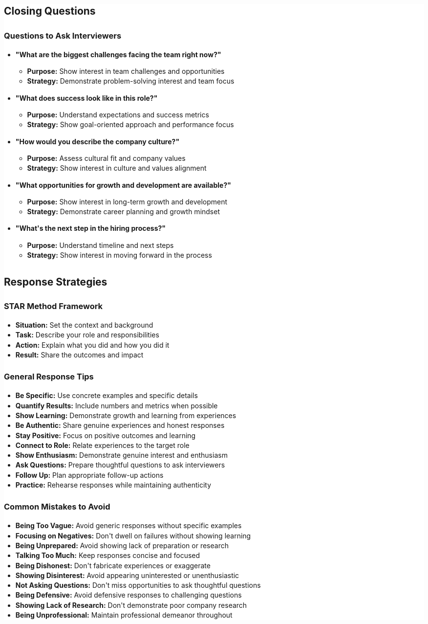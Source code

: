 ## Closing Questions

### Questions to Ask Interviewers
- **"What are the biggest challenges facing the team right now?"**
  - **Purpose:** Show interest in team challenges and opportunities
  - **Strategy:** Demonstrate problem-solving interest and team focus

- **"What does success look like in this role?"**
  - **Purpose:** Understand expectations and success metrics
  - **Strategy:** Show goal-oriented approach and performance focus

- **"How would you describe the company culture?"**
  - **Purpose:** Assess cultural fit and company values
  - **Strategy:** Show interest in culture and values alignment

- **"What opportunities for growth and development are available?"**
  - **Purpose:** Show interest in long-term growth and development
  - **Strategy:** Demonstrate career planning and growth mindset

- **"What's the next step in the hiring process?"**
  - **Purpose:** Understand timeline and next steps
  - **Strategy:** Show interest in moving forward in the process

## Response Strategies

### STAR Method Framework
- **Situation:** Set the context and background
- **Task:** Describe your role and responsibilities
- **Action:** Explain what you did and how you did it
- **Result:** Share the outcomes and impact

### General Response Tips
- **Be Specific:** Use concrete examples and specific details
- **Quantify Results:** Include numbers and metrics when possible
- **Show Learning:** Demonstrate growth and learning from experiences
- **Be Authentic:** Share genuine experiences and honest responses
- **Stay Positive:** Focus on positive outcomes and learning
- **Connect to Role:** Relate experiences to the target role
- **Show Enthusiasm:** Demonstrate genuine interest and enthusiasm
- **Ask Questions:** Prepare thoughtful questions to ask interviewers
- **Follow Up:** Plan appropriate follow-up actions
- **Practice:** Rehearse responses while maintaining authenticity

### Common Mistakes to Avoid
- **Being Too Vague:** Avoid generic responses without specific examples
- **Focusing on Negatives:** Don't dwell on failures without showing learning
- **Being Unprepared:** Avoid showing lack of preparation or research
- **Talking Too Much:** Keep responses concise and focused
- **Being Dishonest:** Don't fabricate experiences or exaggerate
- **Showing Disinterest:** Avoid appearing uninterested or unenthusiastic
- **Not Asking Questions:** Don't miss opportunities to ask thoughtful questions
- **Being Defensive:** Avoid defensive responses to challenging questions
- **Showing Lack of Research:** Don't demonstrate poor company research
- **Being Unprofessional:** Maintain professional demeanor throughout
